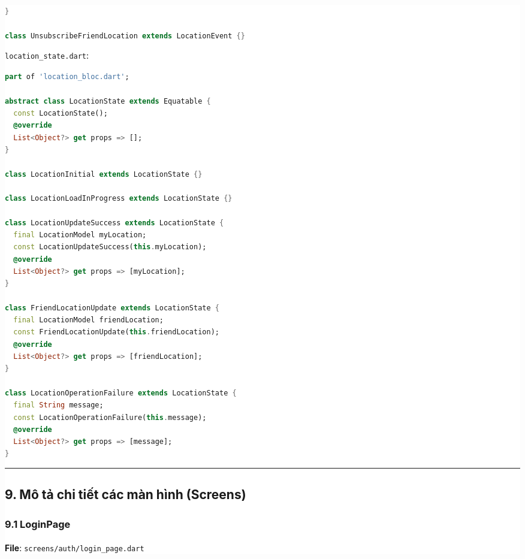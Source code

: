 ```dart
}

class UnsubscribeFriendLocation extends LocationEvent {}

```

`location_state.dart`:

```dart
part of 'location_bloc.dart';

abstract class LocationState extends Equatable {
  const LocationState();
  @override
  List<Object?> get props => [];
}

class LocationInitial extends LocationState {}

class LocationLoadInProgress extends LocationState {}

class LocationUpdateSuccess extends LocationState {
  final LocationModel myLocation;
  const LocationUpdateSuccess(this.myLocation);
  @override
  List<Object?> get props => [myLocation];
}

class FriendLocationUpdate extends LocationState {
  final LocationModel friendLocation;
  const FriendLocationUpdate(this.friendLocation);
  @override
  List<Object?> get props => [friendLocation];
}

class LocationOperationFailure extends LocationState {
  final String message;
  const LocationOperationFailure(this.message);
  @override
  List<Object?> get props => [message];
}

```

---

## 9. Mô tả chi tiết các màn hình (Screens)

### 9.1 LoginPage

**File**: `screens/auth/login_page.dart`
